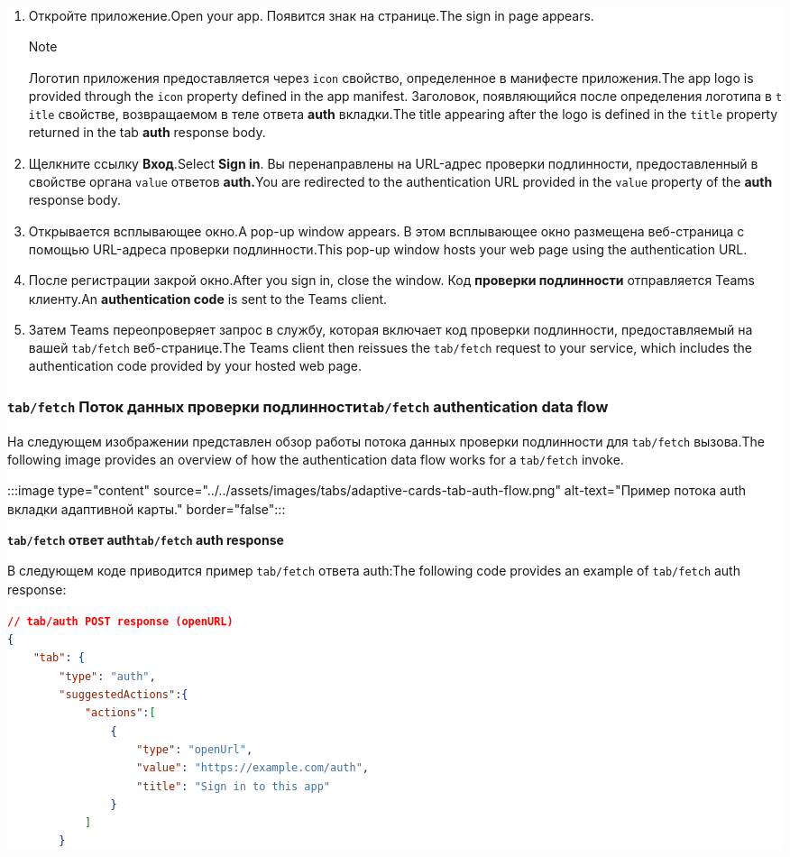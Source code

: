 1. <span data-ttu-id="fb7f7-175">Откройте приложение.</span><span class="sxs-lookup"><span data-stu-id="fb7f7-175">Open your app.</span></span> <span data-ttu-id="fb7f7-176">Появится знак на странице.</span><span class="sxs-lookup"><span data-stu-id="fb7f7-176">The sign in page appears.</span></span>

    > [!NOTE]
    > <span data-ttu-id="fb7f7-177">Логотип приложения предоставляется через `icon` свойство, определенное в манифесте приложения.</span><span class="sxs-lookup"><span data-stu-id="fb7f7-177">The app logo is provided through the `icon` property defined in the app manifest.</span></span> <span data-ttu-id="fb7f7-178">Заголовок, появляющийся после определения логотипа в `title` свойстве, возвращаемом в теле ответа **auth** вкладки.</span><span class="sxs-lookup"><span data-stu-id="fb7f7-178">The title appearing after the logo is defined in the `title` property returned in the tab **auth** response body.</span></span>

1. <span data-ttu-id="fb7f7-179">Щелкните ссылку **Вход**.</span><span class="sxs-lookup"><span data-stu-id="fb7f7-179">Select **Sign in**.</span></span> <span data-ttu-id="fb7f7-180">Вы перенаправлены на URL-адрес проверки подлинности, предоставленный в свойстве органа `value` ответов **auth.**</span><span class="sxs-lookup"><span data-stu-id="fb7f7-180">You are redirected to the authentication URL provided in the `value` property of the **auth** response body.</span></span>
1. <span data-ttu-id="fb7f7-181">Открывается всплывающее окно.</span><span class="sxs-lookup"><span data-stu-id="fb7f7-181">A pop-up window appears.</span></span> <span data-ttu-id="fb7f7-182">В этом всплывающее окно размещена веб-страница с помощью URL-адреса проверки подлинности.</span><span class="sxs-lookup"><span data-stu-id="fb7f7-182">This pop-up window hosts your web page using the authentication URL.</span></span>
1. <span data-ttu-id="fb7f7-183">После регистрации закрой окно.</span><span class="sxs-lookup"><span data-stu-id="fb7f7-183">After you sign in, close the window.</span></span> <span data-ttu-id="fb7f7-184">Код **проверки подлинности** отправляется Teams клиенту.</span><span class="sxs-lookup"><span data-stu-id="fb7f7-184">An **authentication code** is sent to the Teams client.</span></span>
1. <span data-ttu-id="fb7f7-185">Затем Teams переопроверяет запрос в службу, которая включает код проверки подлинности, предоставляемый на вашей `tab/fetch` веб-странице.</span><span class="sxs-lookup"><span data-stu-id="fb7f7-185">The Teams client then reissues the `tab/fetch` request to your service, which includes the authentication code provided by your hosted web page.</span></span>

### <a name="tabfetch-authentication-data-flow"></a><span data-ttu-id="fb7f7-186">`tab/fetch` Поток данных проверки подлинности</span><span class="sxs-lookup"><span data-stu-id="fb7f7-186">`tab/fetch` authentication data flow</span></span>

<span data-ttu-id="fb7f7-187">На следующем изображении представлен обзор работы потока данных проверки подлинности для `tab/fetch` вызова.</span><span class="sxs-lookup"><span data-stu-id="fb7f7-187">The following image provides an overview of how the authentication data flow works for a `tab/fetch` invoke.</span></span>

:::image type="content" source="../../assets/images/tabs/adaptive-cards-tab-auth-flow.png" alt-text="Пример потока auth вкладки адаптивной карты." border="false":::

<span data-ttu-id="fb7f7-189">**`tab/fetch` ответ auth**</span><span class="sxs-lookup"><span data-stu-id="fb7f7-189">**`tab/fetch` auth response**</span></span>

<span data-ttu-id="fb7f7-190">В следующем коде приводится пример `tab/fetch` ответа auth:</span><span class="sxs-lookup"><span data-stu-id="fb7f7-190">The following code provides an example of `tab/fetch` auth response:</span></span>

```json
// tab/auth POST response (openURL)
{
    "tab": {
        "type": "auth",
        "suggestedActions":{
            "actions":[
                {
                    "type": "openUrl",
                    "value": "https://example.com/auth",
                    "title": "Sign in to this app"
                }
            ]
        }
```